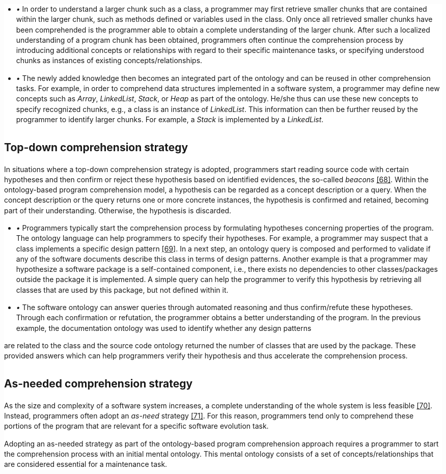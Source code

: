 - *•* In order to understand a larger chunk such as a class, a programmer may first retrieve smaller chunks that are contained within the larger chunk, such as methods defined or variables used in the class. Only once all retrieved smaller chunks have been comprehended is the programmer able to obtain a complete understanding of the larger chunk. After such a localized understanding of a program chunk has been obtained, programmers often continue the comprehension process by introducing additional concepts or relationships with regard to their specific maintenance tasks, or specifying understood chunks as instances of existing concepts/relationships.

- *•* The newly added knowledge then becomes an integrated part of the ontology and can be reused in other comprehension tasks. For example, in order to comprehend data structures implemented in a software system, a programmer may define new concepts such as *Array*, *LinkedList*, *Stack*, or *Heap* as part of the ontology. He/she thus can use these new concepts to specify recognized chunks, e.g., a class is an instance of *LinkedList*. This information can then be further reused by the programmer to identify larger chunks. For example, a *Stack* is implemented by a *LinkedList*.

## Top-down comprehension strategy

In situations where a top-down comprehension strategy is adopted, programmers start reading source code with certain hypotheses and then confirm or reject these hypothesis based on identified evidences, the so-called *beacons* [[68]](#ref-68). Within the ontology-based program comprehension model, a hypothesis can be regarded as a concept description or a query. When the concept description or the query returns one or more concrete instances, the hypothesis is confirmed and retained, becoming part of their understanding. Otherwise, the hypothesis is discarded.

- *•* Programmers typically start the comprehension process by formulating hypotheses concerning properties of the program. The ontology language can help programmers to specify their hypotheses. For example, a programmer may suspect that a class implements a specific design pattern [[69]](#ref-69). In a next step, an ontology query is composed and performed to validate if any of the software documents describe this class in terms of design patterns. Another example is that a programmer may hypothesize a software package is a self-contained component, i.e., there exists no dependencies to other classes/packages outside the package it is implemented. A simple query can help the programmer to verify this hypothesis by retrieving all classes that are used by this package, but not defined within it.

- *•* The software ontology can answer queries through automated reasoning and thus confirm/refute these hypotheses. Through each confirmation or refutation, the programmer obtains a better understanding of the program. In the previous example, the documentation ontology was used to identify whether any design patterns

are related to the class and the source code ontology returned the number of classes that are used by the package. These provided answers which can help programmers verify their hypothesis and thus accelerate the comprehension process.

## As-needed comprehension strategy

As the size and complexity of a software system increases, a complete understanding of the whole system is less feasible [[70]](#ref-70). Instead, programmers often adopt an *as-need* strategy [[71]](#ref-71). For this reason, programmers tend only to comprehend these portions of the program that are relevant for a specific software evolution task.

Adopting an as-needed strategy as part of the ontology-based program comprehension approach requires a programmer to start the comprehension process with an initial mental ontology. This mental ontology consists of a set of concepts/relationships that are considered essential for a maintenance task.
